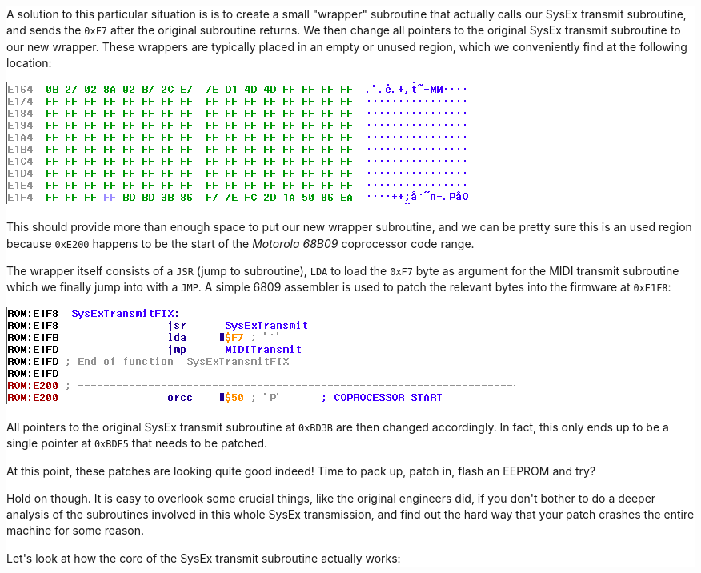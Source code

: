 A solution to this particular situation is is to create a small "wrapper" subroutine that actually calls our SysEx transmit subroutine, and sends the `0xF7` after the original subroutine returns. We then change all pointers to the original SysEx transmit subroutine to our new wrapper. These wrappers are typically placed in an empty or unused region, which we conveniently find at the following location:

![wersi re5](images/20170102_wersi_re5.png)

This should provide more than enough space to put our new wrapper subroutine, and we can be pretty sure this is an used region because `0xE200` happens to be the start of the _Motorola 68B09_ coprocessor code range.

The wrapper itself consists of a `JSR` (jump to subroutine), `LDA` to load the `0xF7` byte as argument for the MIDI transmit subroutine which we finally jump into with a `JMP`. A simple 6809 assembler is used to patch the relevant bytes into the firmware at `0xE1F8`:

![wersi re6](images/20170102_wersi_re6.png)

All pointers to the original SysEx transmit subroutine at `0xBD3B` are then changed accordingly. In fact, this only ends up to be a single pointer at `0xBDF5` that needs to be patched.

At this point, these patches are looking quite good indeed! Time to pack up, patch in, flash an EEPROM and try?

Hold on though. It is easy to overlook some crucial things, like the original engineers did, if you don't bother to do a deeper analysis of the subroutines involved in this whole SysEx transmission, and find out the hard way that your patch crashes the entire machine for some reason.

Let's look at how the core of the SysEx transmit subroutine actually works:

